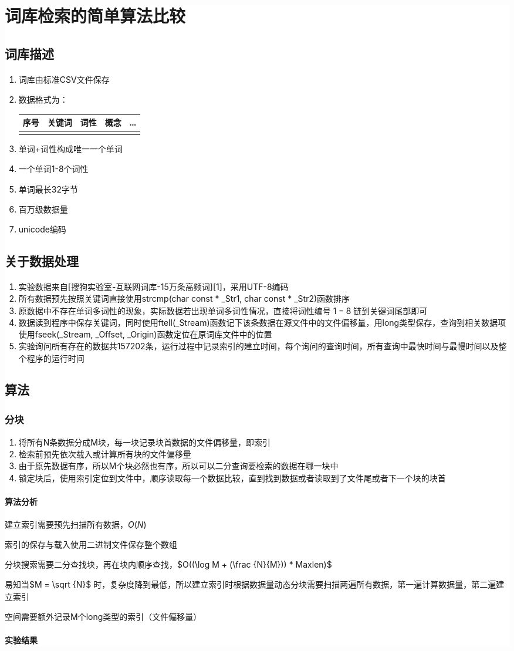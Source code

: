 # 词库检索的简单算法比较

## 词库描述

1. 词库由标准CSV文件保存

2. 数据格式为：

   | 序号   | 关键词  | 词性   | 概念   | ...  |
   | ---- | ---- | ---- | ---- | ---- |
   |      |      |      |      |      |

3. 单词+词性构成唯一一个单词

4. 一个单词1-8个词性

5. 单词最长32字节

6. 百万级数据量

7. unicode编码

## 关于数据处理

1. 实验数据来自[搜狗实验室-互联网词库-15万条高频词][1]，采用UTF-8编码
2. 所有数据预先按照关键词直接使用strcmp(char const * _Str1, char const * _Str2)函数排序
3. 原数据中不存在单词多词性的现象，实际数据若出现单词多词性情况，直接将词性编号 $1-8$ 链到关键词尾部即可
4. 数据读到程序中保存关键词，同时使用ftell(\_Stream)函数记下该条数据在源文件中的文件偏移量，用long类型保存，查询到相关数据项使用fseek(\_Stream, \_Offset, \_Origin)函数定位在原词库文件中的位置
5. 实验询问所有存在的数据共157202条，运行过程中记录索引的建立时间，每个询问的查询时间，所有查询中最快时间与最慢时间以及整个程序的运行时间

## 算法

### 分块

1. 将所有N条数据分成M块，每一块记录块首数据的文件偏移量，即索引
2. 检索前预先依次载入或计算所有块的文件偏移量
3. 由于原先数据有序，所以M个块必然也有序，所以可以二分查询要检索的数据在哪一块中
4. 锁定块后，使用索引定位到文件中，顺序读取每一个数据比较，直到找到数据或者读取到了文件尾或者下一个块的块首

#### 算法分析

建立索引需要预先扫描所有数据，$O(N)$

索引的保存与载入使用二进制文件保存整个数组

分块搜索需要二分查找块，再在块内顺序查找，$O((\log M + (\frac {N}{M})) * Maxlen)$

易知当$M = \sqrt {N}$ 时，复杂度降到最低，所以建立索引时根据数据量动态分块需要扫描两遍所有数据，第一遍计算数据量，第二遍建立索引

空间需要额外记录M个long类型的索引（文件偏移量）

#### 实验结果


[3]: https://en.wikipedia.org/wiki/UTF-8